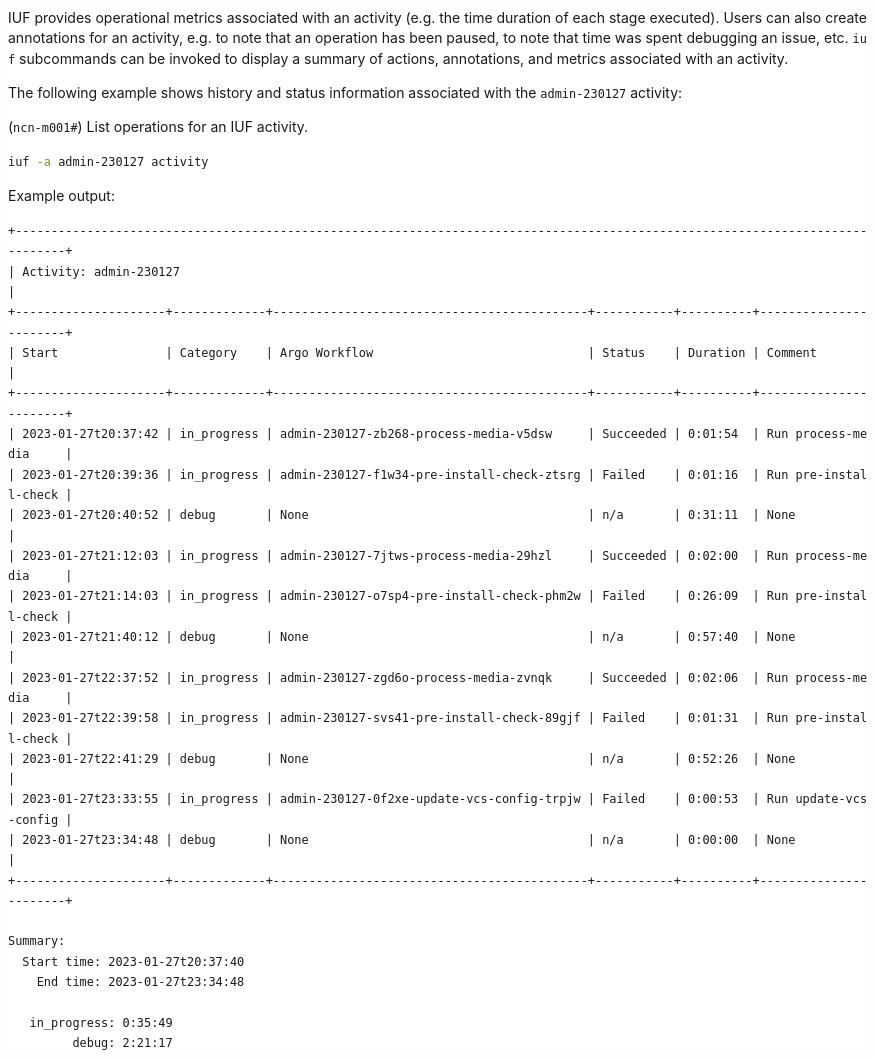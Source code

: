 IUF provides operational metrics associated with an activity (e.g. the time duration of each stage executed). Users can also create annotations for an activity, e.g. to note that an operation has been paused, to note that time was
spent debugging an issue, etc. `iuf` subcommands can be invoked to display a summary of actions, annotations, and metrics associated with an activity.

The following example shows history and status information associated with the `admin-230127` activity:

(`ncn-m001#`) List operations for an IUF activity.

```bash
iuf -a admin-230127 activity
```

Example output:

```text
+-------------------------------------------------------------------------------------------------------------------------------+
| Activity: admin-230127                                                                                                        |
+---------------------+-------------+--------------------------------------------+-----------+----------+-----------------------+
| Start               | Category    | Argo Workflow                              | Status    | Duration | Comment               |
+---------------------+-------------+--------------------------------------------+-----------+----------+-----------------------+
| 2023-01-27t20:37:42 | in_progress | admin-230127-zb268-process-media-v5dsw     | Succeeded | 0:01:54  | Run process-media     |
| 2023-01-27t20:39:36 | in_progress | admin-230127-f1w34-pre-install-check-ztsrg | Failed    | 0:01:16  | Run pre-install-check |
| 2023-01-27t20:40:52 | debug       | None                                       | n/a       | 0:31:11  | None                  |
| 2023-01-27t21:12:03 | in_progress | admin-230127-7jtws-process-media-29hzl     | Succeeded | 0:02:00  | Run process-media     |
| 2023-01-27t21:14:03 | in_progress | admin-230127-o7sp4-pre-install-check-phm2w | Failed    | 0:26:09  | Run pre-install-check |
| 2023-01-27t21:40:12 | debug       | None                                       | n/a       | 0:57:40  | None                  |
| 2023-01-27t22:37:52 | in_progress | admin-230127-zgd6o-process-media-zvnqk     | Succeeded | 0:02:06  | Run process-media     |
| 2023-01-27t22:39:58 | in_progress | admin-230127-svs41-pre-install-check-89gjf | Failed    | 0:01:31  | Run pre-install-check |
| 2023-01-27t22:41:29 | debug       | None                                       | n/a       | 0:52:26  | None                  |
| 2023-01-27t23:33:55 | in_progress | admin-230127-0f2xe-update-vcs-config-trpjw | Failed    | 0:00:53  | Run update-vcs-config |
| 2023-01-27t23:34:48 | debug       | None                                       | n/a       | 0:00:00  | None                  |
+---------------------+-------------+--------------------------------------------+-----------+----------+-----------------------+

Summary:
  Start time: 2023-01-27t20:37:40
    End time: 2023-01-27t23:34:48

   in_progress: 0:35:49
         debug: 2:21:17
```
